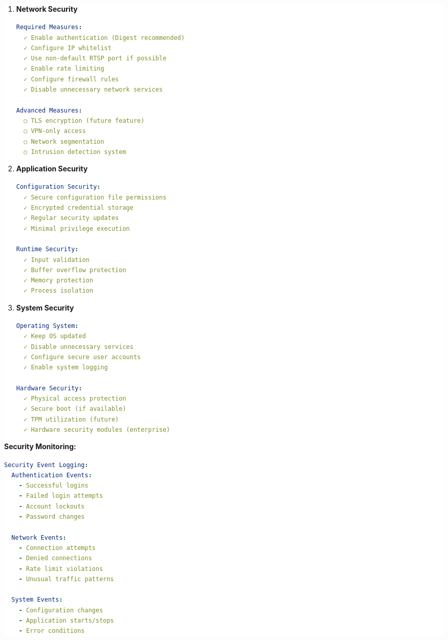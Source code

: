 1. **Network Security**
   ```yaml
   Required Measures:
     ✓ Enable authentication (Digest recommended)
     ✓ Configure IP whitelist
     ✓ Use non-default RTSP port if possible
     ✓ Enable rate limiting
     ✓ Configure firewall rules
     ✓ Disable unnecessary network services
   
   Advanced Measures:
     ○ TLS encryption (future feature)
     ○ VPN-only access
     ○ Network segmentation
     ○ Intrusion detection system
   ```

2. **Application Security**
   ```yaml
   Configuration Security:
     ✓ Secure configuration file permissions
     ✓ Encrypted credential storage
     ✓ Regular security updates
     ✓ Minimal privilege execution
     
   Runtime Security:
     ✓ Input validation
     ✓ Buffer overflow protection
     ✓ Memory protection
     ✓ Process isolation
   ```

3. **System Security**
   ```yaml
   Operating System:
     ✓ Keep OS updated
     ✓ Disable unnecessary services
     ✓ Configure secure user accounts
     ✓ Enable system logging
     
   Hardware Security:
     ✓ Physical access protection
     ✓ Secure boot (if available)
     ✓ TPM utilization (future)
     ✓ Hardware security modules (enterprise)
   ```

**Security Monitoring:**
```yaml
Security Event Logging:
  Authentication Events:
    - Successful logins
    - Failed login attempts
    - Account lockouts
    - Password changes
  
  Network Events:
    - Connection attempts
    - Denied connections
    - Rate limit violations
    - Unusual traffic patterns
  
  System Events:
    - Configuration changes
    - Application starts/stops
    - Error conditions
```